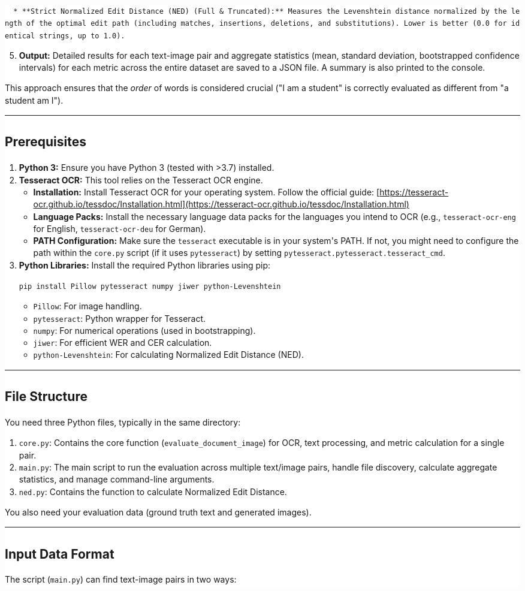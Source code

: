       * **Strict Normalized Edit Distance (NED) (Full & Truncated):** Measures the Levenshtein distance normalized by the length of the optimal edit path (including matches, insertions, deletions, and substitutions). Lower is better (0.0 for identical strings, up to 1.0).
5.  **Output:** Detailed results for each text-image pair and aggregate statistics (mean, standard deviation, bootstrapped confidence intervals) for each metric across the entire dataset are saved to a JSON file. A summary is also printed to the console.

This approach ensures that the *order* of words is considered crucial ("I am a student" is correctly evaluated as different from "a student am I").

-----

## Prerequisites

1.  **Python 3:** Ensure you have Python 3 (tested with \>3.7) installed.
2.  **Tesseract OCR:** This tool relies on the Tesseract OCR engine.
      * **Installation:** Install Tesseract OCR for your operating system. Follow the official guide: [https://tesseract-ocr.github.io/tessdoc/Installation.html](https://tesseract-ocr.github.io/tessdoc/Installation.html)
      * **Language Packs:** Install the necessary language data packs for the languages you intend to OCR (e.g., `tesseract-ocr-eng` for English, `tesseract-ocr-deu` for German).
      * **PATH Configuration:** Make sure the `tesseract` executable is in your system's PATH. If not, you might need to configure the path within the `core.py` script (if it uses `pytesseract`) by setting `pytesseract.pytesseract.tesseract_cmd`.
3.  **Python Libraries:** Install the required Python libraries using pip:
    ```bash
    pip install Pillow pytesseract numpy jiwer python-Levenshtein
    ```
      * `Pillow`: For image handling.
      * `pytesseract`: Python wrapper for Tesseract.
      * `numpy`: For numerical operations (used in bootstrapping).
      * `jiwer`: For efficient WER and CER calculation.
      * `python-Levenshtein`: For calculating Normalized Edit Distance (NED).

-----

## File Structure

You need three Python files, typically in the same directory:

1.  `core.py`: Contains the core function (`evaluate_document_image`) for OCR, text processing, and metric calculation for a single pair.
2.  `main.py`: The main script to run the evaluation across multiple text/image pairs, handle file discovery, calculate aggregate statistics, and manage command-line arguments.
3.  `ned.py`: Contains the function to calculate Normalized Edit Distance.

You also need your evaluation data (ground truth text and generated images).

-----

## Input Data Format

The script (`main.py`) can find text-image pairs in two ways:
